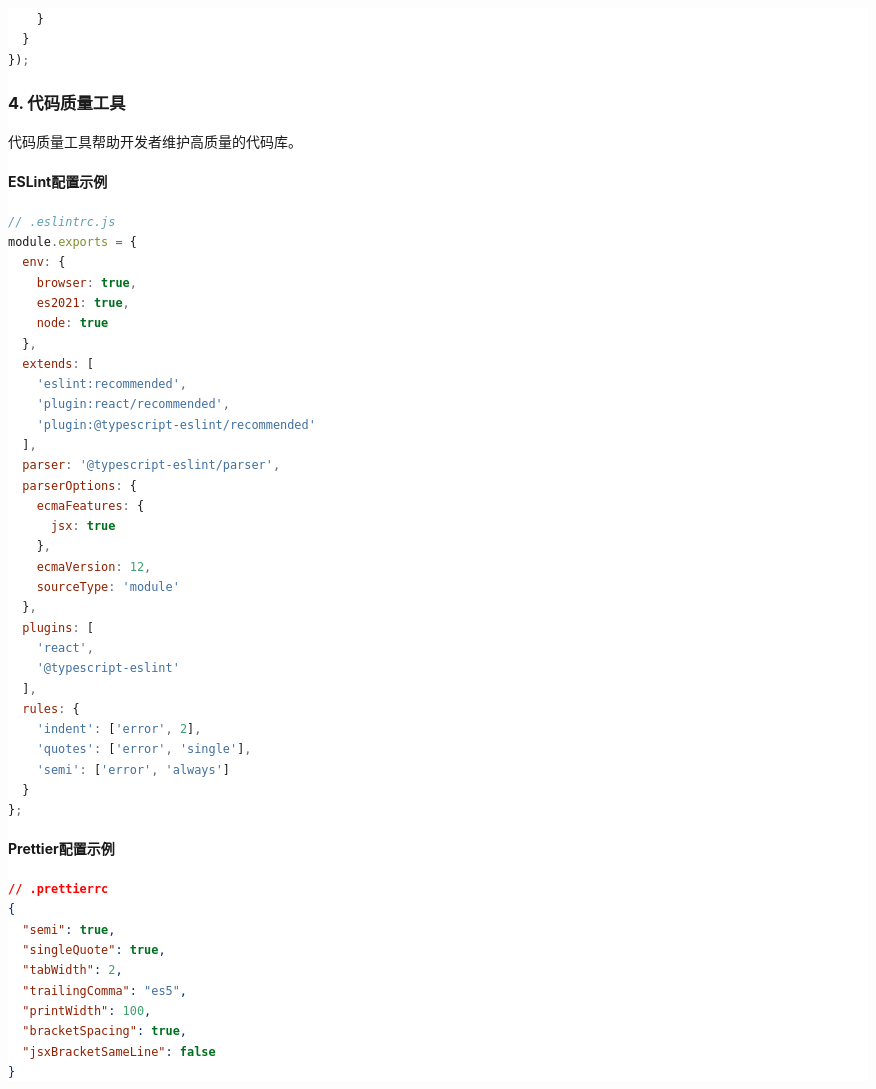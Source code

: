 ```javascript
    }
  }
});
```

### 4. 代码质量工具

代码质量工具帮助开发者维护高质量的代码库。

#### ESLint配置示例

```javascript
// .eslintrc.js
module.exports = {
  env: {
    browser: true,
    es2021: true,
    node: true
  },
  extends: [
    'eslint:recommended',
    'plugin:react/recommended',
    'plugin:@typescript-eslint/recommended'
  ],
  parser: '@typescript-eslint/parser',
  parserOptions: {
    ecmaFeatures: {
      jsx: true
    },
    ecmaVersion: 12,
    sourceType: 'module'
  },
  plugins: [
    'react',
    '@typescript-eslint'
  ],
  rules: {
    'indent': ['error', 2],
    'quotes': ['error', 'single'],
    'semi': ['error', 'always']
  }
};
```

#### Prettier配置示例

```json
// .prettierrc
{
  "semi": true,
  "singleQuote": true,
  "tabWidth": 2,
  "trailingComma": "es5",
  "printWidth": 100,
  "bracketSpacing": true,
  "jsxBracketSameLine": false
}
```
